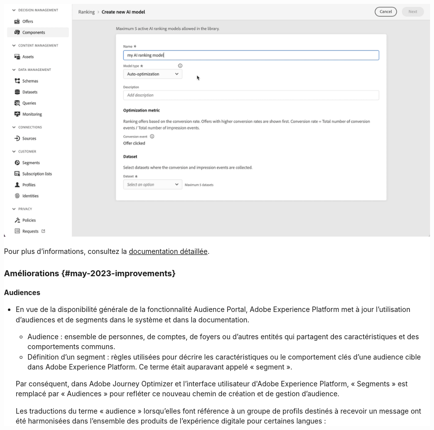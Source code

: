 <img src="assets/do-not-localize/ai-ranking.gif"/>
<p>Pour plus d’informations, consultez la <a href="../offers/ranking/personalized-optimization-model.md">documentation détaillée</a>.</p>
</td>
</tr>
</tbody>
</table>



### Améliorations {#may-2023-improvements}

**Audiences**

* En vue de la disponibilité générale de la fonctionnalité Audience Portal, Adobe Experience Platform met à jour l’utilisation d’audiences et de segments dans le système et dans la documentation.

   * Audience : ensemble de personnes, de comptes, de foyers ou d’autres entités qui partagent des caractéristiques et des comportements communs.
   * Définition d’un segment : règles utilisées pour décrire les caractéristiques ou le comportement clés d’une audience cible dans Adobe Experience Platform. Ce terme était auparavant appelé « segment ».

  Par conséquent, dans Adobe Journey Optimizer et l’interface utilisateur d&#39;Adobe Experience Platform, « Segments » est remplacé par « Audiences » pour refléter ce nouveau chemin de création et de gestion d’audience.

  Les traductions du terme « audience » lorsqu’elles font référence à un groupe de profils destinés à recevoir un message ont été harmonisées dans l’ensemble des produits de l’expérience digitale pour certaines langues :
